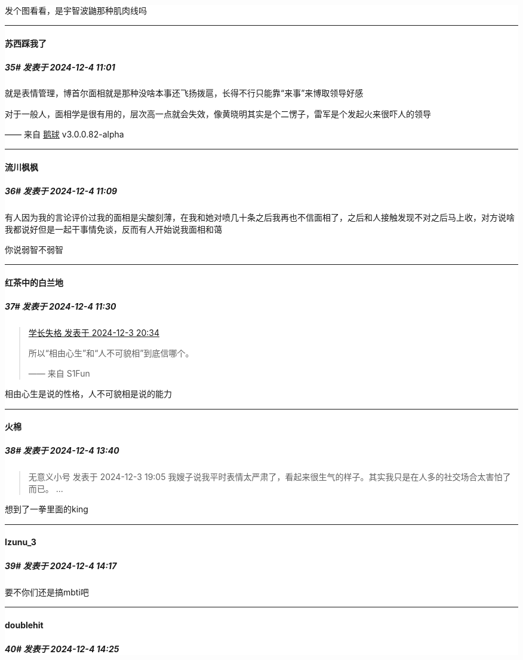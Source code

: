 发个图看看，是宇智波鼬那种肌肉线吗

*****

####  苏西踩我了  
##### 35#       发表于 2024-12-4 11:01

就是表情管理，博首尔面相就是那种没啥本事还飞扬拨扈，长得不行只能靠“来事”来博取领导好感

对于一般人，面相学是很有用的，层次高一点就会失效，像黄晓明其实是个二愣子，雷军是个发起火来很吓人的领导

—— 来自 [鹅球](https://www.pgyer.com/xfPejhuq) v3.0.0.82-alpha

*****

####  流川枫枫  
##### 36#       发表于 2024-12-4 11:09

有人因为我的言论评价过我的面相是尖酸刻薄，在我和她对喷几十条之后我再也不信面相了，之后和人接触发现不对之后马上收，对方说啥我都说好但是一起干事情免谈，反而有人开始说我面相和蔼

你说弱智不弱智

*****

####  红茶中的白兰地  
##### 37#       发表于 2024-12-4 11:30

<blockquote><a href="httphttps://bbs.saraba1st.com/2b/forum.php?mod=redirect&amp;goto=findpost&amp;pid=66834374&amp;ptid=2209235" target="_blank">学长失格 发表于 2024-12-3 20:34</a>

所以“相由心生”和“人不可貌相”到底信哪个。

—— 来自 S1Fun</blockquote>
相由心生是说的性格，人不可貌相是说的能力

*****

####  火棉  
##### 38#       发表于 2024-12-4 13:40

<blockquote>无意义小号 发表于 2024-12-3 19:05
我嫂子说我平时表情太严肃了，看起来很生气的样子。其实我只是在人多的社交场合太害怕了而已。 ...</blockquote>
想到了一拳里面的king

*****

####  Izunu_3  
##### 39#       发表于 2024-12-4 14:17

要不你们还是搞mbti吧

*****

####  doublehit  
##### 40#       发表于 2024-12-4 14:25
